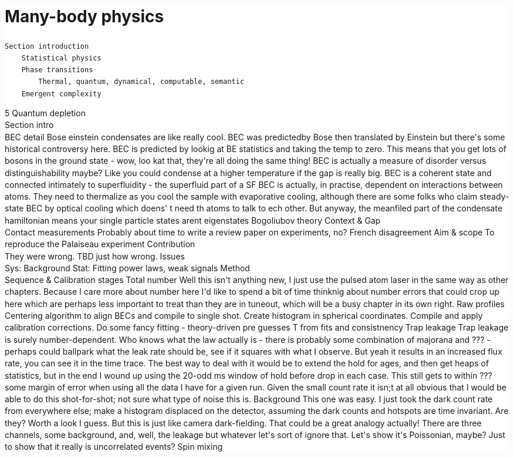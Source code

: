 # Many-body physics
	Section introduction	
		Statistical physics	
		Phase transitions	
			Thermal, quantum, dynamical, computable, semantic
		Emergent complexity	
5	Quantum depletion	
			Section intro 	
			BEC detail
				Bose einstein condensates are like really cool. 
				BEC was predictedby Bose then translated by Einstein but there's some historical controversy here.
				BEC is predicted by lookig at BE statistics and taking the temp to zero.
				This means that you get lots of bosons in the ground state - wow, loo kat that, they're all doing the same thing!
				BEC is actually a measure of disorder versus distinguishability maybe? Like you could condense at a higher temperature if the gap is really big.
				BEC is a coherent state and connected intimately to superfluidity - the superfluid part of a SF 
				BEC is actually, in practise, dependent on interactions between atoms. They need to thermalize as you cool the sample with evaporative cooling, although there are some folks who claim steady-state BEC by optical cooling which doens' t need th atoms to talk to ech other. But anyway, the meanfiled part of the condensate hamiltonian means your single particle states arent eigenstates
			Bogoliubov theory
		 Context & Gap	
			Contact measurements
				Probably about time to write a review paper on experiments, no?
			French disagreement
		Aim & scope	
			To reproduce the Palaiseau experiment
		Contribution	
			They were wrong. TBD just how wrong.
		Issues	
			Sys: Background
			Stat: Fitting power laws, weak signals
		Method	
			Sequence & Calibration stages
				Total number 
					Well this isn't anything new, I just use the pulsed atom laser in the same way as other chapters. Because I care more about number here I'd like to spend a bit of time thinknig about number errors that could crop up here which are perhaps less important to treat than they are in tuneout, which will be a busy chapter in its own right. 
				Raw profiles
					Centering algorithm to align BECs and compile to single shot.
					Create histogram in spherical coordinates.
					Compile and apply calibration corrections. 
					Do some fancy fitting - theory-driven pre guesses
					T from fits and consistnency 
				Trap leakage
					Trap leakage is surely number-dependent. Who knows what the law actually is - there is probably some combination of majorana and ??? - perhaps could ballpark what the leak rate should be, see if it squares with what I observe. But yeah it results in an increased flux rate, you can see it in the time trace. The best way to deal with it would be to extend the hold for ages, and then get heaps of statistics, but in the end I wound up using the 20-odd ms window of hold before drop in each case. This still gets to within ??? some margin of error when using all the data I have for a given run. Given the small count rate it isn;t at all obvious that I would be able to do this shot-for-shot; not sure what type of noise this is. 
				Background
					This one was easy. I just took the dark count rate from everywhere else; make a histogram displaced on the detector, assuming the dark counts and hotspots are time invariant. Are they? Worth a look I guess. But this is just like camera dark-fielding. That could be a great analogy actually! There are three channels, some background, and, well, the leakage but whatever let's sort of ignore that. Let's show it's Poissonian, maybe? Just to show that it really is uncorrelated events?
				Spin mixing